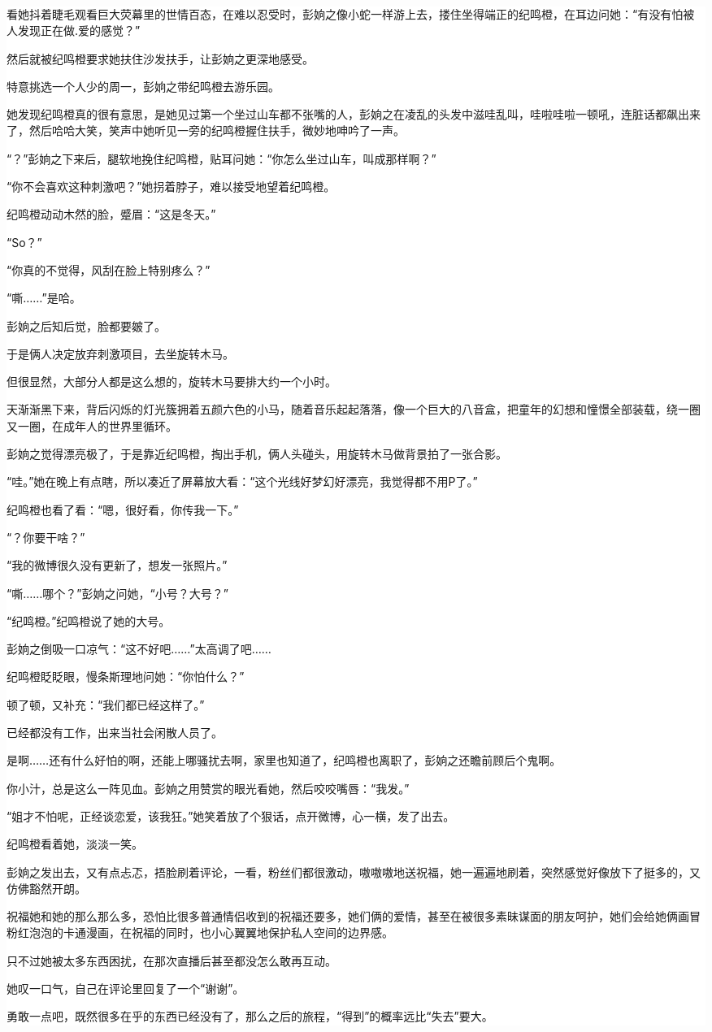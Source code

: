 看她抖着睫毛观看巨大荧幕里的世情百态，在难以忍受时，彭姠之像小蛇一样游上去，搂住坐得端正的纪鸣橙，在耳边问她：“有没有怕被人发现正在做.爱的感觉？”

然后就被纪鸣橙要求她扶住沙发扶手，让彭姠之更深地感受。

特意挑选一个人少的周一，彭姠之带纪鸣橙去游乐园。

她发现纪鸣橙真的很有意思，是她见过第一个坐过山车都不张嘴的人，彭姠之在凌乱的头发中滋哇乱叫，哇啦哇啦一顿吼，连脏话都飙出来了，然后哈哈大笑，笑声中她听见一旁的纪鸣橙握住扶手，微妙地呻吟了一声。

“？”彭姠之下来后，腿软地挽住纪鸣橙，贴耳问她：“你怎么坐过山车，叫成那样啊？”

“你不会喜欢这种刺激吧？”她拐着脖子，难以接受地望着纪鸣橙。

纪鸣橙动动木然的脸，蹙眉：“这是冬天。”

“So？”

“你真的不觉得，风刮在脸上特别疼么？”

“嘶……”是哈。

彭姠之后知后觉，脸都要皴了。

于是俩人决定放弃刺激项目，去坐旋转木马。

但很显然，大部分人都是这么想的，旋转木马要排大约一个小时。

天渐渐黑下来，背后闪烁的灯光簇拥着五颜六色的小马，随着音乐起起落落，像一个巨大的八音盒，把童年的幻想和憧憬全部装载，绕一圈又一圈，在成年人的世界里循环。

彭姠之觉得漂亮极了，于是靠近纪鸣橙，掏出手机，俩人头碰头，用旋转木马做背景拍了一张合影。

“哇。”她在晚上有点瞎，所以凑近了屏幕放大看：“这个光线好梦幻好漂亮，我觉得都不用P了。”

纪鸣橙也看了看：“嗯，很好看，你传我一下。”

“？你要干啥？”

“我的微博很久没有更新了，想发一张照片。”

“嘶……哪个？”彭姠之问她，“小号？大号？”

“纪鸣橙。”纪鸣橙说了她的大号。

彭姠之倒吸一口凉气：“这不好吧……”太高调了吧……

纪鸣橙眨眨眼，慢条斯理地问她：“你怕什么？”

顿了顿，又补充：“我们都已经这样了。”

已经都没有工作，出来当社会闲散人员了。

是啊……还有什么好怕的啊，还能上哪骚扰去啊，家里也知道了，纪鸣橙也离职了，彭姠之还瞻前顾后个鬼啊。

你小汁，总是这么一阵见血。彭姠之用赞赏的眼光看她，然后咬咬嘴唇：“我发。”

“姐才不怕呢，正经谈恋爱，该我狂。”她笑着放了个狠话，点开微博，心一横，发了出去。

纪鸣橙看着她，淡淡一笑。

彭姠之发出去，又有点忐忑，捂脸刷着评论，一看，粉丝们都很激动，嗷嗷嗷地送祝福，她一遍遍地刷着，突然感觉好像放下了挺多的，又仿佛豁然开朗。

祝福她和她的那么那么多，恐怕比很多普通情侣收到的祝福还要多，她们俩的爱情，甚至在被很多素昧谋面的朋友呵护，她们会给她俩画冒粉红泡泡的卡通漫画，在祝福的同时，也小心翼翼地保护私人空间的边界感。

只不过她被太多东西困扰，在那次直播后甚至都没怎么敢再互动。

她叹一口气，自己在评论里回复了一个“谢谢”。

勇敢一点吧，既然很多在乎的东西已经没有了，那么之后的旅程，“得到”的概率远比“失去”要大。

